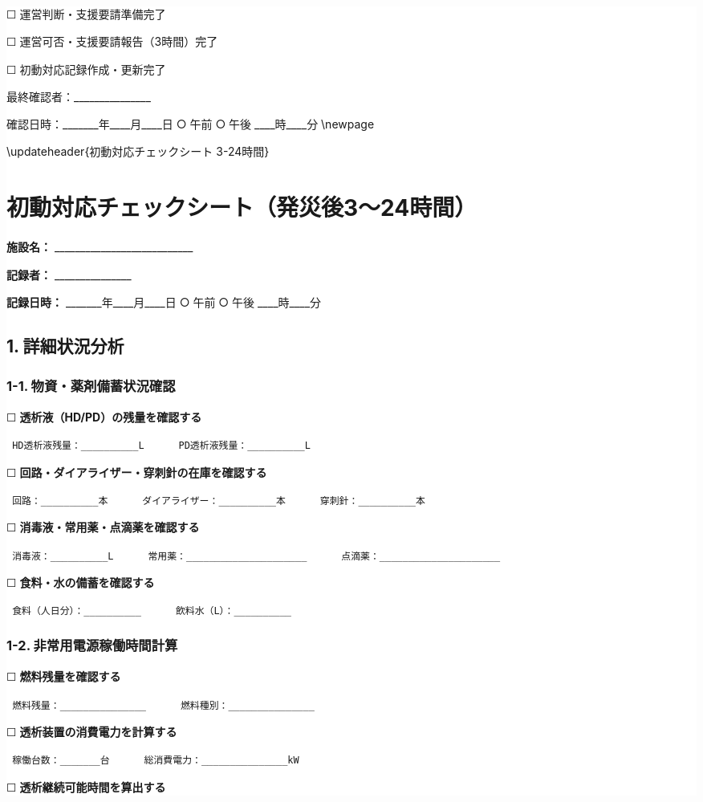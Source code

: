 ☐ 運営判断・支援要請準備完了

☐ 運営可否・支援要請報告（3時間）完了

☐ 初動対応記録作成・更新完了



最終確認者：_______________

確認日時：_______年____月____日      ○ 午前      ○ 午後      ____時____分
\newpage


\updateheader{初動対応チェックシート 3-24時間}


# 初動対応チェックシート（発災後3～24時間）

**施設名：** ___________________________

**記録者：** _______________

**記録日時：** _______年____月____日      ○ 午前      ○ 午後      ____時____分

## 1. 詳細状況分析

### 1-1. 物資・薬剤備蓄状況確認

☐ **透析液（HD/PD）の残量を確認する**

     HD透析液残量：__________L      PD透析液残量：__________L


☐ **回路・ダイアライザー・穿刺針の在庫を確認する**

     回路：__________本      ダイアライザー：__________本      穿刺針：__________本


☐ **消毒液・常用薬・点滴薬を確認する**

     消毒液：__________L      常用薬：_____________________      点滴薬：_____________________


☐ **食料・水の備蓄を確認する**

     食料（人日分）：__________      飲料水（L）：__________


### 1-2. 非常用電源稼働時間計算

☐ **燃料残量を確認する**

     燃料残量：_______________      燃料種別：_______________


☐ **透析装置の消費電力を計算する**

     稼働台数：_______台      総消費電力：_______________kW


☐ **透析継続可能時間を算出する**
